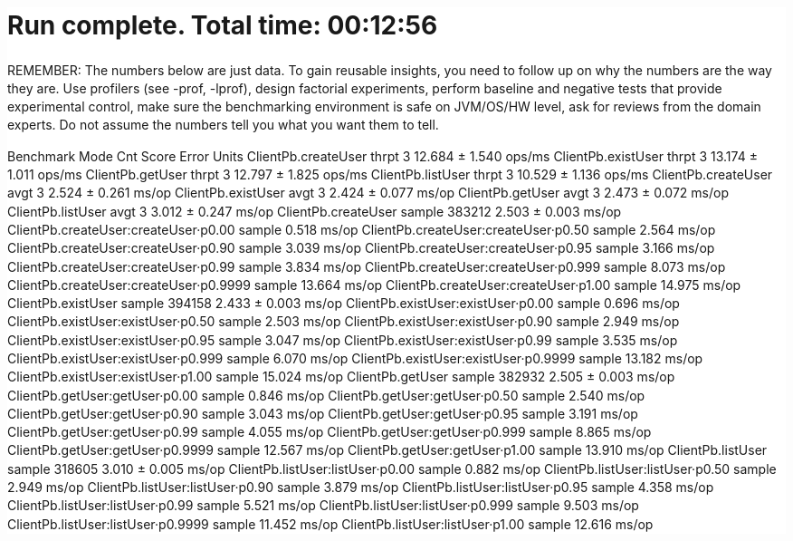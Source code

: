 
# Run complete. Total time: 00:12:56

REMEMBER: The numbers below are just data. To gain reusable insights, you need to follow up on
why the numbers are the way they are. Use profilers (see -prof, -lprof), design factorial
experiments, perform baseline and negative tests that provide experimental control, make sure
the benchmarking environment is safe on JVM/OS/HW level, ask for reviews from the domain experts.
Do not assume the numbers tell you what you want them to tell.

Benchmark                                 Mode     Cnt   Score   Error   Units
ClientPb.createUser                      thrpt       3  12.684 ± 1.540  ops/ms
ClientPb.existUser                       thrpt       3  13.174 ± 1.011  ops/ms
ClientPb.getUser                         thrpt       3  12.797 ± 1.825  ops/ms
ClientPb.listUser                        thrpt       3  10.529 ± 1.136  ops/ms
ClientPb.createUser                       avgt       3   2.524 ± 0.261   ms/op
ClientPb.existUser                        avgt       3   2.424 ± 0.077   ms/op
ClientPb.getUser                          avgt       3   2.473 ± 0.072   ms/op
ClientPb.listUser                         avgt       3   3.012 ± 0.247   ms/op
ClientPb.createUser                     sample  383212   2.503 ± 0.003   ms/op
ClientPb.createUser:createUser·p0.00    sample           0.518           ms/op
ClientPb.createUser:createUser·p0.50    sample           2.564           ms/op
ClientPb.createUser:createUser·p0.90    sample           3.039           ms/op
ClientPb.createUser:createUser·p0.95    sample           3.166           ms/op
ClientPb.createUser:createUser·p0.99    sample           3.834           ms/op
ClientPb.createUser:createUser·p0.999   sample           8.073           ms/op
ClientPb.createUser:createUser·p0.9999  sample          13.664           ms/op
ClientPb.createUser:createUser·p1.00    sample          14.975           ms/op
ClientPb.existUser                      sample  394158   2.433 ± 0.003   ms/op
ClientPb.existUser:existUser·p0.00      sample           0.696           ms/op
ClientPb.existUser:existUser·p0.50      sample           2.503           ms/op
ClientPb.existUser:existUser·p0.90      sample           2.949           ms/op
ClientPb.existUser:existUser·p0.95      sample           3.047           ms/op
ClientPb.existUser:existUser·p0.99      sample           3.535           ms/op
ClientPb.existUser:existUser·p0.999     sample           6.070           ms/op
ClientPb.existUser:existUser·p0.9999    sample          13.182           ms/op
ClientPb.existUser:existUser·p1.00      sample          15.024           ms/op
ClientPb.getUser                        sample  382932   2.505 ± 0.003   ms/op
ClientPb.getUser:getUser·p0.00          sample           0.846           ms/op
ClientPb.getUser:getUser·p0.50          sample           2.540           ms/op
ClientPb.getUser:getUser·p0.90          sample           3.043           ms/op
ClientPb.getUser:getUser·p0.95          sample           3.191           ms/op
ClientPb.getUser:getUser·p0.99          sample           4.055           ms/op
ClientPb.getUser:getUser·p0.999         sample           8.865           ms/op
ClientPb.getUser:getUser·p0.9999        sample          12.567           ms/op
ClientPb.getUser:getUser·p1.00          sample          13.910           ms/op
ClientPb.listUser                       sample  318605   3.010 ± 0.005   ms/op
ClientPb.listUser:listUser·p0.00        sample           0.882           ms/op
ClientPb.listUser:listUser·p0.50        sample           2.949           ms/op
ClientPb.listUser:listUser·p0.90        sample           3.879           ms/op
ClientPb.listUser:listUser·p0.95        sample           4.358           ms/op
ClientPb.listUser:listUser·p0.99        sample           5.521           ms/op
ClientPb.listUser:listUser·p0.999       sample           9.503           ms/op
ClientPb.listUser:listUser·p0.9999      sample          11.452           ms/op
ClientPb.listUser:listUser·p1.00        sample          12.616           ms/op
